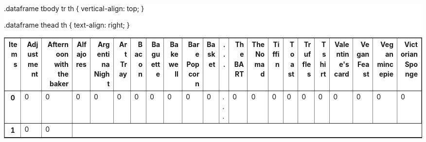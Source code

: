 .dataframe tbody tr th {
    vertical-align: top;
}

.dataframe thead th {
    text-align: right;
}
</style>
<table border="1" class="dataframe">
  <thead>
    <tr style="text-align: right;">
      <th>Items</th>
      <th>Adjustment</th>
      <th>Afternoon with the baker</th>
      <th>Alfajores</th>
      <th>Argentina Night</th>
      <th>Art Tray</th>
      <th>Bacon</th>
      <th>Baguette</th>
      <th>Bakewell</th>
      <th>Bare Popcorn</th>
      <th>Basket</th>
      <th>...</th>
      <th>The BART</th>
      <th>The Nomad</th>
      <th>Tiffin</th>
      <th>Toast</th>
      <th>Truffles</th>
      <th>Tshirt</th>
      <th>Valentine's card</th>
      <th>Vegan Feast</th>
      <th>Vegan mincepie</th>
      <th>Victorian Sponge</th>
    </tr>
  </thead>
  <tbody>
    <tr>
      <th>0</th>
      <td>0</td>
      <td>0</td>
      <td>0</td>
      <td>0</td>
      <td>0</td>
      <td>0</td>
      <td>0</td>
      <td>0</td>
      <td>0</td>
      <td>0</td>
      <td>...</td>
      <td>0</td>
      <td>0</td>
      <td>0</td>
      <td>0</td>
      <td>0</td>
      <td>0</td>
      <td>0</td>
      <td>0</td>
      <td>0</td>
      <td>0</td>
    </tr>
    <tr>
      <th>1</th>
      <td>0</td>
      <td>0</td>